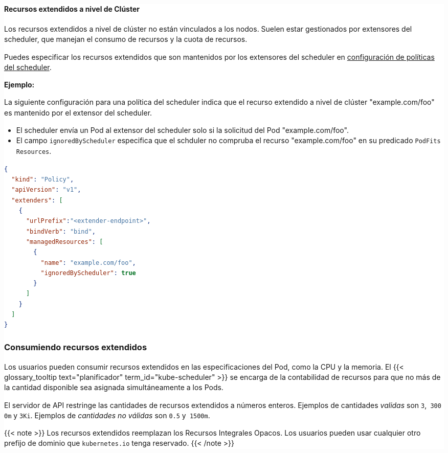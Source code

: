 #### Recursos extendidos a nivel de Clúster

Los recursos extendidos a nivel de clúster no están vinculados a los nodos. Suelen estar gestionados
por extensores del scheduler, que manejan el consumo de recursos y la cuota de recursos.

Puedes especificar los recursos extendidos que son mantenidos por los extensores del scheduler en
[configuración de políticas del scheduler](https://github.com/kubernetes/kubernetes/blob/release-1.10/pkg/scheduler/api/v1/types.go#L31).

**Ejemplo:**

La siguiente configuración para una política del scheduler indica que el
recurso extendido a nivel de clúster "example.com/foo" es mantenido 
por el extensor del scheduler.

- El scheduler envía un Pod al extensor del scheduler solo si la solicitud del Pod "example.com/foo".
- El campo `ignoredByScheduler` especifica que el schduler no compruba el recurso
  "example.com/foo"  en su predicado `PodFitsResources`.

```json
{
  "kind": "Policy",
  "apiVersion": "v1",
  "extenders": [
    {
      "urlPrefix":"<extender-endpoint>",
      "bindVerb": "bind",
      "managedResources": [
        {
          "name": "example.com/foo",
          "ignoredByScheduler": true
        }
      ]
    }
  ]
}
```

### Consumiendo recursos extendidos

Los usuarios pueden consumir recursos extendidos en las especificaciones del Pod, como la CPU y la memoria.
El {{< glossary_tooltip text="planificador" term_id="kube-scheduler" >}} se encarga de la contabilidad de recursos para que no más de
la cantidad disponible sea asignada simultáneamente a los Pods.

El servidor de API restringe las cantidades de recursos extendidos a números enteros.
Ejemplos de cantidades _validas_ son `3`,` 3000m` y `3Ki`. Ejemplos de
_cantidades no válidas_ son `0.5` y` 1500m`.

{{< note >}}
Los recursos extendidos reemplazan los Recursos Integrales Opacos.
Los usuarios pueden usar cualquier otro prefijo de dominio que `kubernetes.io`
tenga reservado.
{{< /note >}}
